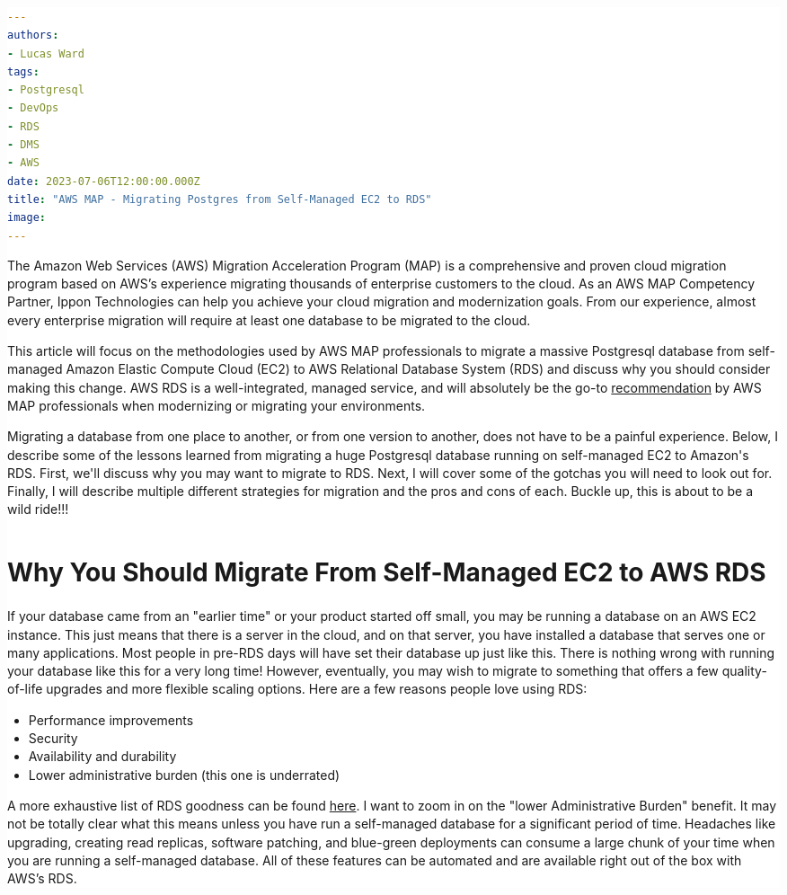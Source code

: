```yaml
---
authors:
- Lucas Ward
tags: 
- Postgresql
- DevOps
- RDS
- DMS
- AWS
date: 2023-07-06T12:00:00.000Z
title: "AWS MAP - Migrating Postgres from Self-Managed EC2 to RDS"
image: 
---
```


The Amazon Web Services (AWS) Migration Acceleration Program (MAP) is a comprehensive and proven cloud migration program based on AWS’s experience migrating thousands of enterprise customers to the cloud. As an AWS MAP Competency Partner, Ippon Technologies can help you achieve your cloud migration and modernization goals. From our experience, almost every enterprise migration will require at least one database to be migrated to the cloud. 

This article will focus on the methodologies used by AWS MAP professionals to migrate a massive Postgresql database from self-managed Amazon Elastic Compute Cloud (EC2) to AWS Relational Database System (RDS) and discuss why you should consider making this change. AWS RDS is a well-integrated, managed service, and will absolutely be the go-to [recommendation](https://s3-us-west-2.amazonaws.com/map-2.0-customer-documentation/included-services/MAP_Included_Services_List.pdf) by AWS MAP professionals when modernizing or migrating your environments. 

Migrating a database from one place to another, or from one version to another, does not have to be a painful experience. Below, I describe some of the lessons learned from migrating a huge Postgresql database running on self-managed EC2 to Amazon's RDS.  First, we'll discuss why you may want to migrate to RDS. Next, I will cover some of the gotchas you will need to look out for. Finally, I will describe multiple different strategies for migration and the pros and cons of each.  Buckle up, this is about to be a wild ride!!! 

# Why You Should Migrate From Self-Managed EC2 to AWS RDS

If your database came from an "earlier time" or your product started off small, you may be running a database on an AWS EC2 instance. This just means that there is a server in the cloud, and on that server, you have installed a database that serves one or many applications.  Most people in pre-RDS days will have set their database up just like this. There is nothing wrong with running your database like this for a very long time!  However, eventually, you may wish to migrate to something that offers a few quality-of-life upgrades and more flexible scaling options.  Here are a few reasons people love using RDS:
* Performance improvements
* Security
* Availability and durability
* Lower administrative burden (this one is underrated)

A more exhaustive list of RDS goodness can be found [here](https://aws.amazon.com/rds/features/).  I want to zoom in on the "lower Administrative Burden" benefit. It may not be totally clear what this means unless you have run a self-managed database for a significant period of time. Headaches like upgrading, creating read replicas, software patching, and blue-green deployments can consume a large chunk of your time when you are running a self-managed database. All of these features can be automated and are available right out of the box with AWS’s RDS.
